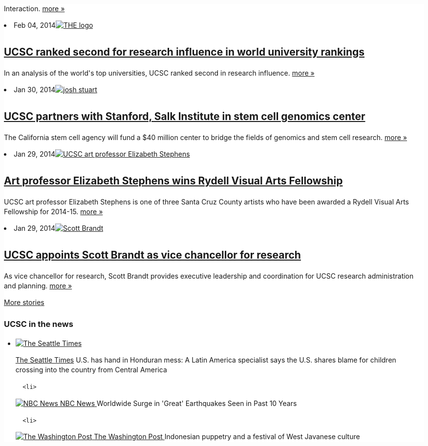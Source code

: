 Interaction.&#160;<a href="2014/02/whittaker-sigchi.html" title="Read more about Computer-human interaction expert Steve Whittaker wins lifetime achievement in research award">more&#160;&#187;</a></p></li><li><span class="date">Feb 04, 2014</span><a href="2014/02/research-influence.html" title="Read more about UCSC ranked second for research influence in world university rankings"><img alt="THE logo" class="right" src="http://news.ucsc.edu/2014/02/images/the-logo-thumb.jpg"></a><h2><a href="2014/02/research-influence.html">UCSC ranked second for research influence in world university rankings</a></h2><p>In an analysis of the world's top universities, UCSC ranked second in research influence.&#160;<a href="2014/02/research-influence.html" title="Read more about UCSC ranked second for research influence in world university rankings">more&#160;&#187;</a></p></li><li><span class="date">Jan 30, 2014</span><a href="2014/01/stem-cell-genomics.html" title="Read more about UCSC partners with Stanford, Salk Institute in stem cell genomics center"><img alt="josh stuart" class="right" src="http://news.ucsc.edu/2013/09/images/josh-stuart-thumb.jpg"></a><h2><a href="2014/01/stem-cell-genomics.html">UCSC partners with Stanford, Salk Institute in stem cell genomics center</a></h2><p>The California stem cell agency will fund a $40 million center to bridge the fields of genomics and stem cell research.&#160;<a href="2014/01/stem-cell-genomics.html" title="Read more about UCSC partners with Stanford, Salk Institute in stem cell genomics center">more&#160;&#187;</a></p></li><li><span class="date">Jan 29, 2014</span><a href="2014/01/rydell-artist-stephens.html" title="Read more about Art professor Elizabeth Stephens wins Rydell Visual Arts Fellowship"><img alt="UCSC art professor Elizabeth Stephens" class="right" src="http://news.ucsc.edu/2014/01/images/elizabeth-thumb.jpg"></a><h2><a href="2014/01/rydell-artist-stephens.html">Art professor Elizabeth Stephens wins Rydell Visual Arts Fellowship</a></h2><p>UCSC art professor Elizabeth Stephens is one of three Santa Cruz County artists who have been awarded a Rydell Visual Arts Fellowship for 2014-15.&#160;<a href="2014/01/rydell-artist-stephens.html" title="Read more about Art professor Elizabeth Stephens wins Rydell Visual Arts Fellowship">more&#160;&#187;</a></p></li><li><span class="date">Jan 29, 2014</span><a href="2014/01/brandt-vcr.html" title="Read more about UCSC appoints Scott Brandt as vice chancellor for research"><img alt="Scott Brandt" class="right" src="http://news.ucsc.edu/2014/01/images/scott-brandt-thumb.jpg"></a><h2><a href="2014/01/brandt-vcr.html">UCSC appoints Scott Brandt as vice chancellor for research</a></h2><p>As vice chancellor for research, Scott Brandt provides executive leadership and coordination for UCSC research administration and planning.&#160;<a href="2014/01/brandt-vcr.html" title="Read more about UCSC appoints Scott Brandt as vice chancellor for research">more&#160;&#187;</a></p></li></ul><p class="more"><a class="more-link" href="2014/more-news.html">More stories</a></p></div>




</div>




<div class="inner" id="links">
<h3 class="header">UCSC in the news</h3>
<ul class="archive-list with-thumbs">


  
<li>          
<span class="item-media">
<a href="http://seattletimes.com/html/localnews/2024881307_jdlcolumn27xml.html?syndication=rss">            
<img alt="The Seattle Times" src="http://news.ucsc.edu/inthenews/icons/seattle-times.png?t=0">
</a>
</span>

<span class="item-body">

<a href="http://seattletimes.com/html/localnews/2024881307_jdlcolumn27xml.html?syndication=rss"><span class="date">The Seattle Times</span></a>
<span class="headline">U.S. has hand in Honduran mess: A Latin America specialist says the U.S. shares blame for children crossing into the country from Central America</span>

</span>

</li>



  
      <li>
  <a href="http://www.nbcnews.com/science/science-news/worldwide-surge-great-earthquakes-seen-past-10-years-n233661">
  <span class="thumbnail"><img alt="NBC News" src="http://news.ucsc.edu/inthenews/icons/nbc-news.png?t=0"></span>
  <span class="date">NBC News</span>
  </a>
  <span class="headline">Worldwide Surge in 'Great' Earthquakes Seen in Past 10 Years</span>
</li>



  
      <li>
  <a href="http://www.washingtonpost.com/entertainment/museums/indonesian-puppetry-and-a-festival-of-west-javanese-culture-come-to-freersackler/2014/09/25/a082ffd0-4293-11e4-8042-aaff1640082e_story.html">
  <span class="thumbnail"><img alt="The Washington Post" src="http://news.ucsc.edu/inthenews/icons/wash-post.png?t=0"></span>
  <span class="date">The Washington Post</span>
  </a>
  <span class="headline">Indonesian puppetry and a festival of West Javanese culture</span>
</li>
